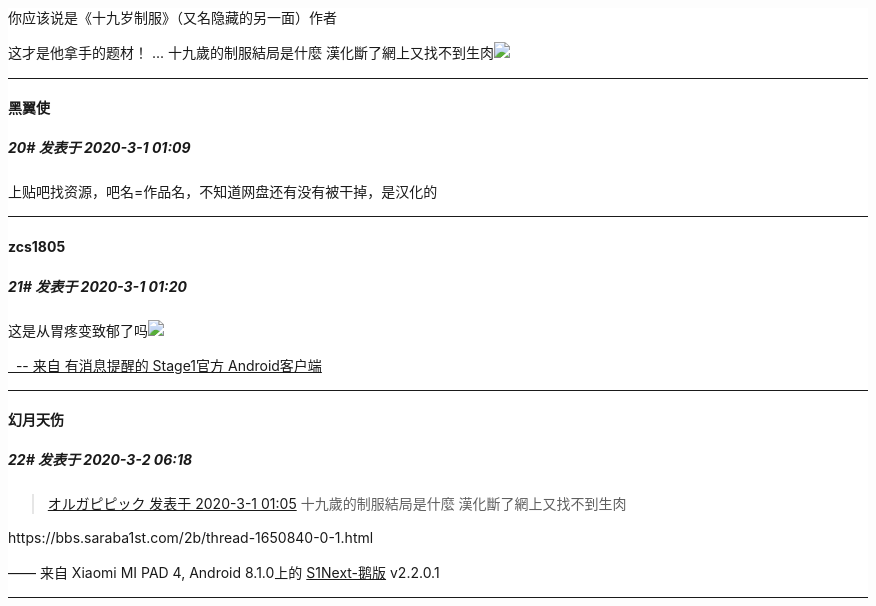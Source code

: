你应该说是《十九岁制服》（又名隐藏的另一面）作者


这才是他拿手的题材！ ...</blockquote>
十九歲的制服結局是什麼 漢化斷了網上又找不到生肉<img src="https://static.saraba1st.com/image/smiley/face2017/068.png" referrerpolicy="no-referrer">







-----

####  黑翼使  
##### 20#       发表于 2020-3-1 01:09




上贴吧找资源，吧名=作品名，不知道网盘还有没有被干掉，是汉化的







-----

####  zcs1805  
##### 21#       发表于 2020-3-1 01:20




这是从胃疼变致郁了吗<img src="https://static.saraba1st.com/image/smiley/face2017/068.png" referrerpolicy="no-referrer">

[  -- 来自 有消息提醒的 Stage1官方 Android客户端](https://www.coolapk.com/apk/140634)







-----

####  幻月天伤  
##### 22#       发表于 2020-3-2 06:18



<blockquote><a href="httphttps://bbs.saraba1st.com/2b/forum.php?mod=redirect&amp;goto=findpost&amp;pid=46575288&amp;ptid=1916007" target="_blank">オルガピピック 发表于 2020-3-1 01:05</a>
十九歲的制服結局是什麼 漢化斷了網上又找不到生肉</blockquote>
https://bbs.saraba1st.com/2b/thread-1650840-0-1.html

—— 来自 Xiaomi MI PAD 4, Android 8.1.0上的 [S1Next-鹅版](https://github.com/ykrank/S1-Next/releases) v2.2.0.1







-----
